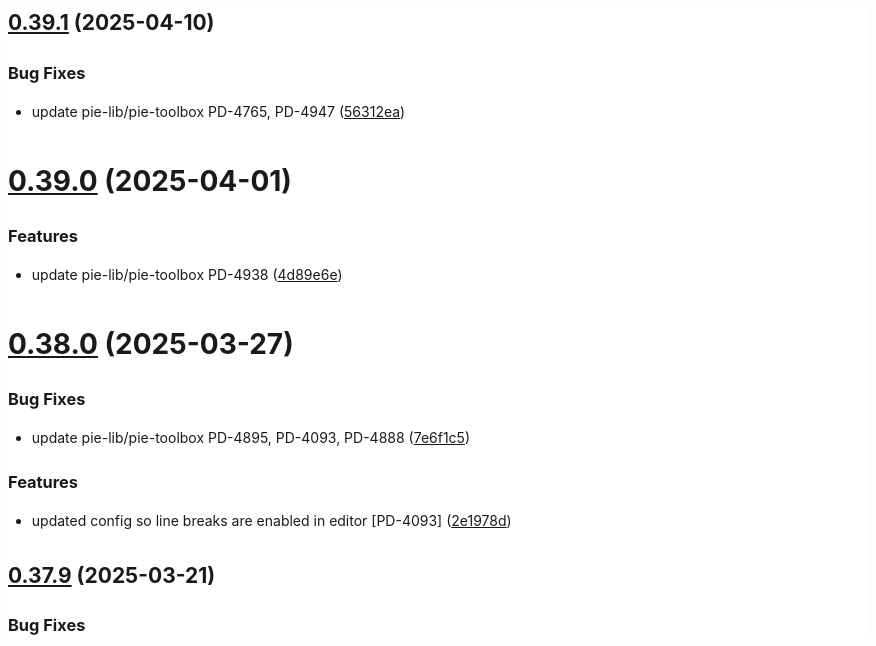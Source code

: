 



## [0.39.1](https://github.com/pie-framework/pie-elements/compare/@pie-element/likert-configure@0.39.0...@pie-element/likert-configure@0.39.1) (2025-04-10)


### Bug Fixes

* update pie-lib/pie-toolbox PD-4765, PD-4947 ([56312ea](https://github.com/pie-framework/pie-elements/commit/56312ea13151cc7e5d026a112fb7d86d320e4799))





# [0.39.0](https://github.com/pie-framework/pie-elements/compare/@pie-element/likert-configure@0.38.0...@pie-element/likert-configure@0.39.0) (2025-04-01)


### Features

* update pie-lib/pie-toolbox PD-4938 ([4d89e6e](https://github.com/pie-framework/pie-elements/commit/4d89e6ef28c75b344b6669562f99057359bff794))





# [0.38.0](https://github.com/pie-framework/pie-elements/compare/@pie-element/likert-configure@0.37.9...@pie-element/likert-configure@0.38.0) (2025-03-27)


### Bug Fixes

* update pie-lib/pie-toolbox PD-4895, PD-4093, PD-4888 ([7e6f1c5](https://github.com/pie-framework/pie-elements/commit/7e6f1c5d7bd0832f62ec8f048e04bcdbfe426779))


### Features

* updated config so line breaks are enabled in editor [PD-4093] ([2e1978d](https://github.com/pie-framework/pie-elements/commit/2e1978db22d6e39328fff7dce8af3a494f77e2e1))





## [0.37.9](https://github.com/pie-framework/pie-elements/compare/@pie-element/likert-configure@0.37.8...@pie-element/likert-configure@0.37.9) (2025-03-21)


### Bug Fixes
